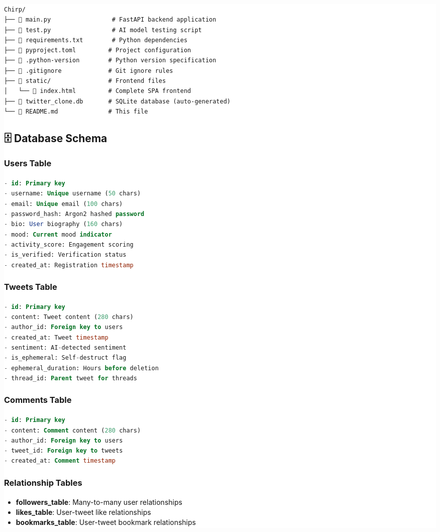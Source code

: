 ```
Chirp/
├── 📄 main.py                 # FastAPI backend application
├── 📄 test.py                 # AI model testing script
├── 📄 requirements.txt        # Python dependencies
├── 📄 pyproject.toml         # Project configuration
├── 📄 .python-version        # Python version specification
├── 📄 .gitignore             # Git ignore rules
├── 📂 static/                # Frontend files
│   └── 📄 index.html         # Complete SPA frontend
├── 📄 twitter_clone.db       # SQLite database (auto-generated)
└── 📄 README.md              # This file
```

## 🗄️ Database Schema

### Users Table
```sql
- id: Primary key
- username: Unique username (50 chars)
- email: Unique email (100 chars)
- password_hash: Argon2 hashed password
- bio: User biography (160 chars)
- mood: Current mood indicator
- activity_score: Engagement scoring
- is_verified: Verification status
- created_at: Registration timestamp
```

### Tweets Table
```sql
- id: Primary key
- content: Tweet content (280 chars)
- author_id: Foreign key to users
- created_at: Tweet timestamp
- sentiment: AI-detected sentiment
- is_ephemeral: Self-destruct flag
- ephemeral_duration: Hours before deletion
- thread_id: Parent tweet for threads
```

### Comments Table
```sql
- id: Primary key
- content: Comment content (280 chars)
- author_id: Foreign key to users
- tweet_id: Foreign key to tweets
- created_at: Comment timestamp
```

### Relationship Tables
- **followers_table**: Many-to-many user relationships
- **likes_table**: User-tweet like relationships
- **bookmarks_table**: User-tweet bookmark relationships

